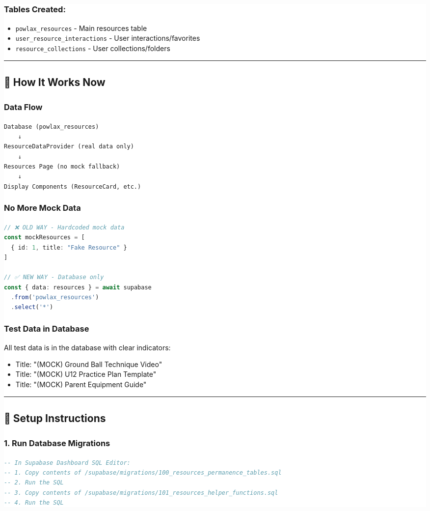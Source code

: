 ### Tables Created:
- `powlax_resources` - Main resources table
- `user_resource_interactions` - User interactions/favorites
- `resource_collections` - User collections/folders

---

## 🎯 How It Works Now

### Data Flow
```
Database (powlax_resources)
    ↓
ResourceDataProvider (real data only)
    ↓
Resources Page (no mock fallback)
    ↓
Display Components (ResourceCard, etc.)
```

### No More Mock Data
```typescript
// ❌ OLD WAY - Hardcoded mock data
const mockResources = [
  { id: 1, title: "Fake Resource" }
]

// ✅ NEW WAY - Database only
const { data: resources } = await supabase
  .from('powlax_resources')
  .select('*')
```

### Test Data in Database
All test data is in the database with clear indicators:
- Title: "(MOCK) Ground Ball Technique Video"
- Title: "(MOCK) U12 Practice Plan Template"
- Title: "(MOCK) Parent Equipment Guide"

---

## 🔧 Setup Instructions

### 1. Run Database Migrations
```sql
-- In Supabase Dashboard SQL Editor:
-- 1. Copy contents of /supabase/migrations/100_resources_permanence_tables.sql
-- 2. Run the SQL
-- 3. Copy contents of /supabase/migrations/101_resources_helper_functions.sql
-- 4. Run the SQL
```
